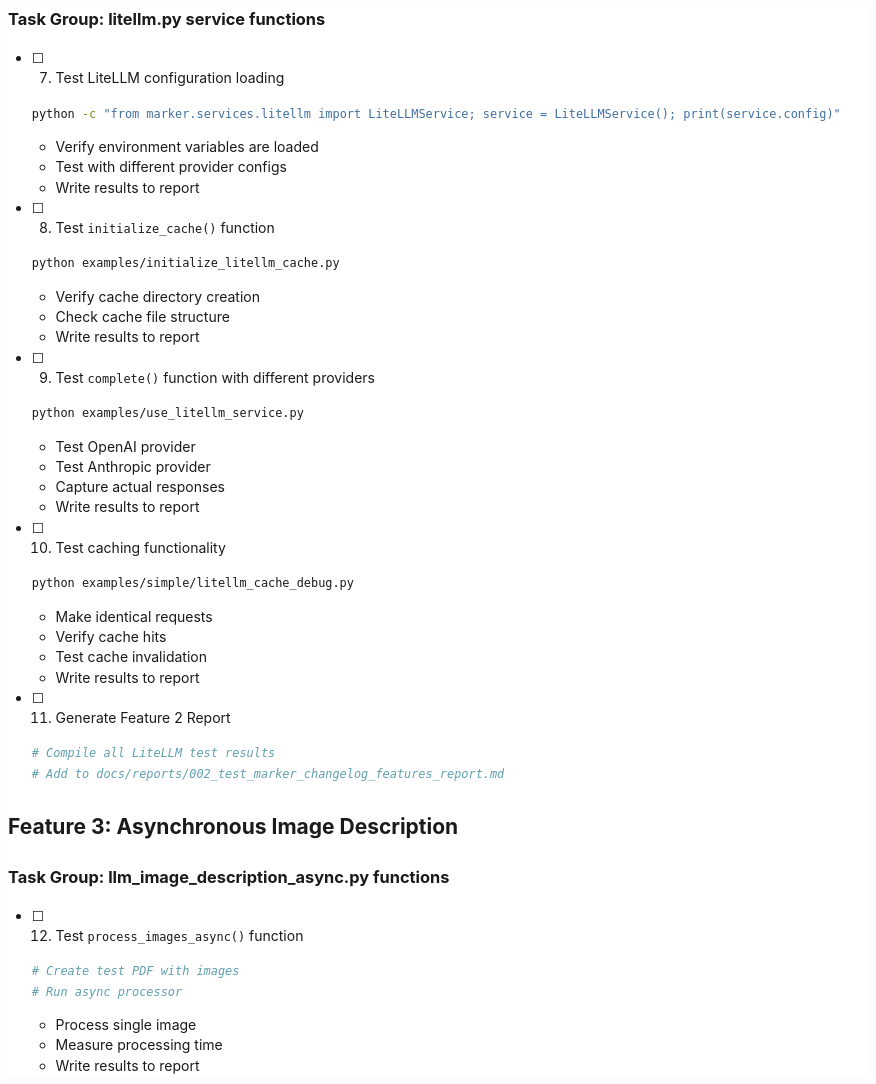 ### Task Group: litellm.py service functions

- [ ] 7. Test LiteLLM configuration loading
  ```bash
  python -c "from marker.services.litellm import LiteLLMService; service = LiteLLMService(); print(service.config)"
  ```
  - Verify environment variables are loaded
  - Test with different provider configs
  - Write results to report

- [ ] 8. Test `initialize_cache()` function
  ```bash
  python examples/initialize_litellm_cache.py
  ```
  - Verify cache directory creation
  - Check cache file structure
  - Write results to report

- [ ] 9. Test `complete()` function with different providers
  ```bash
  python examples/use_litellm_service.py
  ```
  - Test OpenAI provider
  - Test Anthropic provider
  - Capture actual responses
  - Write results to report

- [ ] 10. Test caching functionality
  ```bash
  python examples/simple/litellm_cache_debug.py
  ```
  - Make identical requests
  - Verify cache hits
  - Test cache invalidation
  - Write results to report

- [ ] 11. Generate Feature 2 Report
  ```bash
  # Compile all LiteLLM test results
  # Add to docs/reports/002_test_marker_changelog_features_report.md
  ```

## Feature 3: Asynchronous Image Description

### Task Group: llm_image_description_async.py functions

- [ ] 12. Test `process_images_async()` function
  ```bash
  # Create test PDF with images
  # Run async processor
  ```
  - Process single image
  - Measure processing time
  - Write results to report
